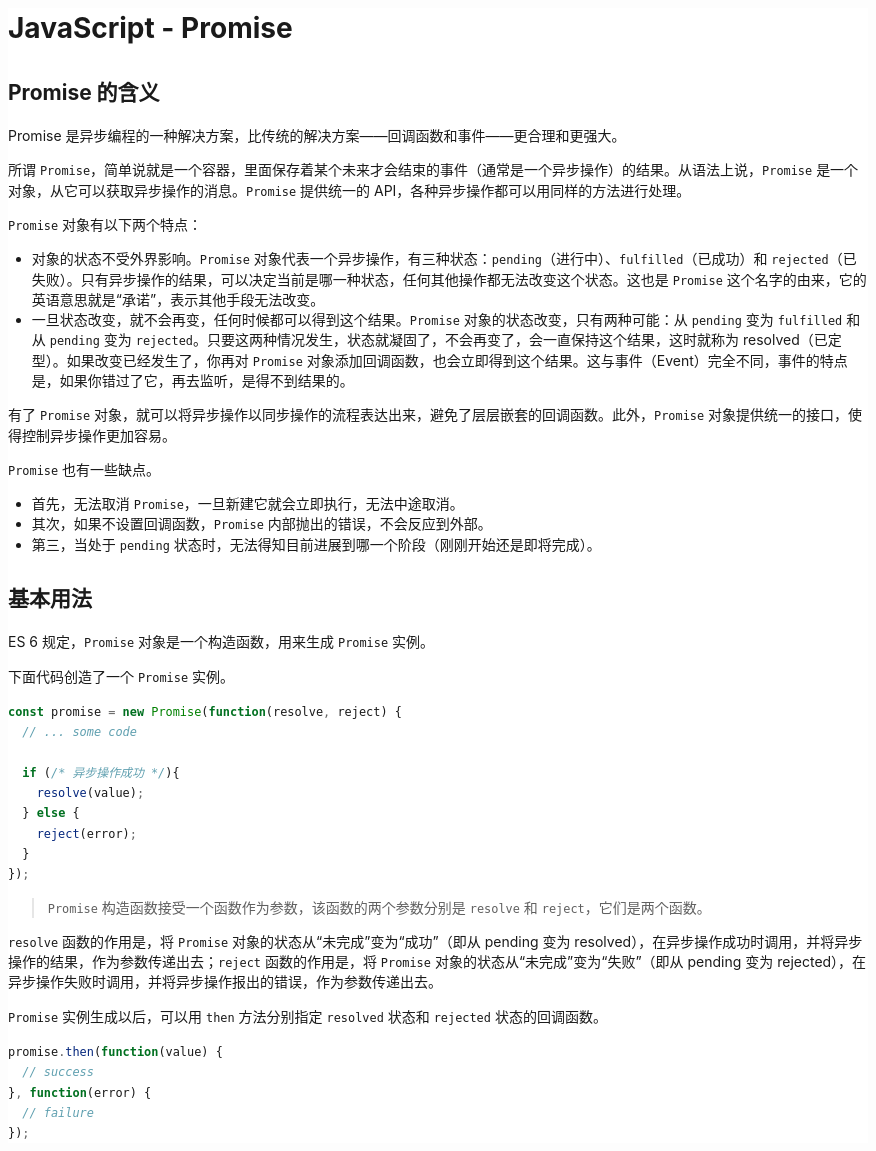 # JavaScript - Promise

## Promise 的含义

Promise 是异步编程的一种解决方案，比传统的解决方案——回调函数和事件——更合理和更强大。

所谓 `Promise`，简单说就是一个容器，里面保存着某个未来才会结束的事件（通常是一个异步操作）的结果。从语法上说，`Promise` 是一个对象，从它可以获取异步操作的消息。`Promise` 提供统一的 API，各种异步操作都可以用同样的方法进行处理。

`Promise` 对象有以下两个特点：

- 对象的状态不受外界影响。`Promise` 对象代表一个异步操作，有三种状态：`pending`（进行中）、`fulfilled`（已成功）和 `rejected`（已失败）。只有异步操作的结果，可以决定当前是哪一种状态，任何其他操作都无法改变这个状态。这也是 `Promise` 这个名字的由来，它的英语意思就是“承诺”，表示其他手段无法改变。
- 一旦状态改变，就不会再变，任何时候都可以得到这个结果。`Promise` 对象的状态改变，只有两种可能：从 `pending` 变为 `fulfilled` 和从 `pending` 变为 `rejected`。只要这两种情况发生，状态就凝固了，不会再变了，会一直保持这个结果，这时就称为 resolved（已定型）。如果改变已经发生了，你再对 `Promise` 对象添加回调函数，也会立即得到这个结果。这与事件（Event）完全不同，事件的特点是，如果你错过了它，再去监听，是得不到结果的。

有了 `Promise` 对象，就可以将异步操作以同步操作的流程表达出来，避免了层层嵌套的回调函数。此外，`Promise` 对象提供统一的接口，使得控制异步操作更加容易。

`Promise` 也有一些缺点。

- 首先，无法取消 `Promise`，一旦新建它就会立即执行，无法中途取消。
- 其次，如果不设置回调函数，`Promise` 内部抛出的错误，不会反应到外部。
- 第三，当处于 `pending` 状态时，无法得知目前进展到哪一个阶段（刚刚开始还是即将完成）。

## 基本用法

ES 6 规定，`Promise` 对象是一个构造函数，用来生成 `Promise` 实例。

下面代码创造了一个 `Promise` 实例。

```javascript
const promise = new Promise(function(resolve, reject) {
  // ... some code

  if (/* 异步操作成功 */){
    resolve(value);
  } else {
    reject(error);
  }
});
```

> `Promise` 构造函数接受一个函数作为参数，该函数的两个参数分别是 `resolve` 和 `reject`，它们是两个函数。

`resolve` 函数的作用是，将 `Promise` 对象的状态从“未完成”变为“成功”（即从 pending 变为 resolved），在异步操作成功时调用，并将异步操作的结果，作为参数传递出去；`reject` 函数的作用是，将 `Promise` 对象的状态从“未完成”变为“失败”（即从 pending 变为 rejected），在异步操作失败时调用，并将异步操作报出的错误，作为参数传递出去。

`Promise` 实例生成以后，可以用 `then` 方法分别指定 `resolved` 状态和 `rejected` 状态的回调函数。

```javascript
promise.then(function(value) {
  // success
}, function(error) {
  // failure
});
```
